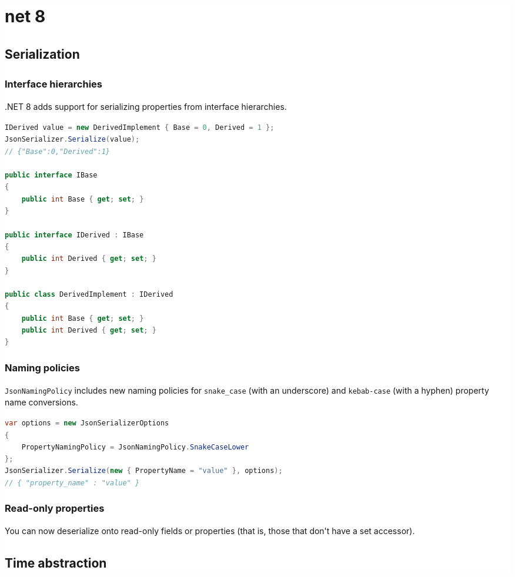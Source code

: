 # net 8

## Serialization

### Interface hierarchies

.NET 8 adds support for serializing properties from interface hierarchies.

```csharp
IDerived value = new DerivedImplement { Base = 0, Derived = 1 };
JsonSerializer.Serialize(value);
// {"Base":0,"Derived":1}

public interface IBase
{
    public int Base { get; set; }
}

public interface IDerived : IBase
{
    public int Derived { get; set; }
}

public class DerivedImplement : IDerived
{
    public int Base { get; set; }
    public int Derived { get; set; }
}
```

### Naming policies

`JsonNamingPolicy` includes new naming policies for `snake_case`
(with an underscore) and `kebab-case` (with a hyphen) property name conversions.

```csharp
var options = new JsonSerializerOptions
{
    PropertyNamingPolicy = JsonNamingPolicy.SnakeCaseLower
};
JsonSerializer.Serialize(new { PropertyName = "value" }, options);
// { "property_name" : "value" }
```

### Read-only properties

You can now deserialize onto read-only fields or properties (that is, those that
don't have a set accessor).

## Time abstraction
